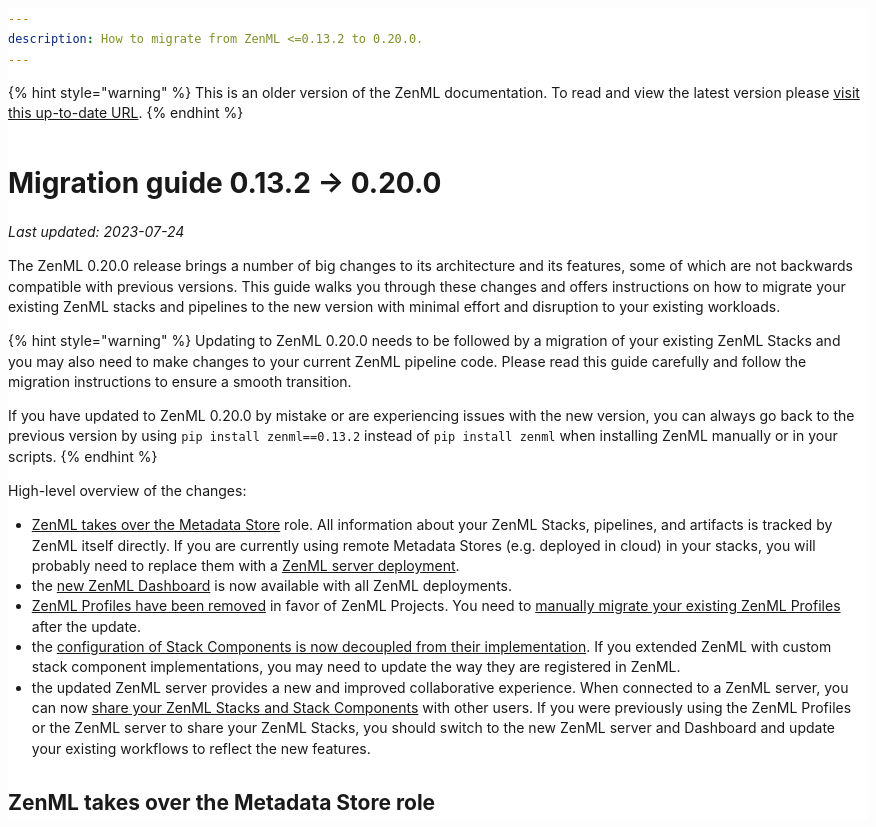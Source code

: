 ```yaml
---
description: How to migrate from ZenML <=0.13.2 to 0.20.0.
---
```


{% hint style="warning" %}
This is an older version of the ZenML documentation. To read and view the latest version please [visit this up-to-date URL](https://docs.zenml.io).
{% endhint %}


# Migration guide 0.13.2 → 0.20.0

*Last updated: 2023-07-24*

The ZenML 0.20.0 release brings a number of big changes to its architecture and its features, some of which are not backwards compatible with previous versions. This guide walks you through these changes and offers instructions on how to migrate your existing ZenML stacks and pipelines to the new version with minimal effort and disruption to your existing workloads.

{% hint style="warning" %}
Updating to ZenML 0.20.0 needs to be followed by a migration of your existing ZenML Stacks and you may also need to make changes to your current ZenML pipeline code. Please read this guide carefully and follow the migration instructions to ensure a smooth transition.

If you have updated to ZenML 0.20.0 by mistake or are experiencing issues with the new version, you can always go back to the previous version by using `pip install zenml==0.13.2` instead of `pip install zenml` when installing ZenML manually or in your scripts.
{% endhint %}

High-level overview of the changes:

* [ZenML takes over the Metadata Store](migration-zero-twenty.md#zenml-takes-over-the-metadata-store-role) role. All information about your ZenML Stacks, pipelines, and artifacts is tracked by ZenML itself directly. If you are currently using remote Metadata Stores (e.g. deployed in cloud) in your stacks, you will probably need to replace them with a [ZenML server deployment](../../../../getting-started/deploying-zenml/README.md).
* the [new ZenML Dashboard](migration-zero-twenty.md#the-zenml-dashboard-is-now-available) is now available with all ZenML deployments.
* [ZenML Profiles have been removed](migration-zero-twenty.md#removal-of-profiles-and-the-local-yaml-database) in favor of ZenML Projects. You need to [manually migrate your existing ZenML Profiles](migration-zero-twenty.md#-how-to-migrate-your-profiles) after the update.
* the [configuration of Stack Components is now decoupled from their implementation](migration-zero-twenty.md#decoupling-stack-component-configuration-from-implementation). If you extended ZenML with custom stack component implementations, you may need to update the way they are registered in ZenML.
* the updated ZenML server provides a new and improved collaborative experience. When connected to a ZenML server, you can now [share your ZenML Stacks and Stack Components](migration-zero-twenty.md#shared-zenml-stacks-and-stack-components) with other users. If you were previously using the ZenML Profiles or the ZenML server to share your ZenML Stacks, you should switch to the new ZenML server and Dashboard and update your existing workflows to reflect the new features.

## ZenML takes over the Metadata Store role
